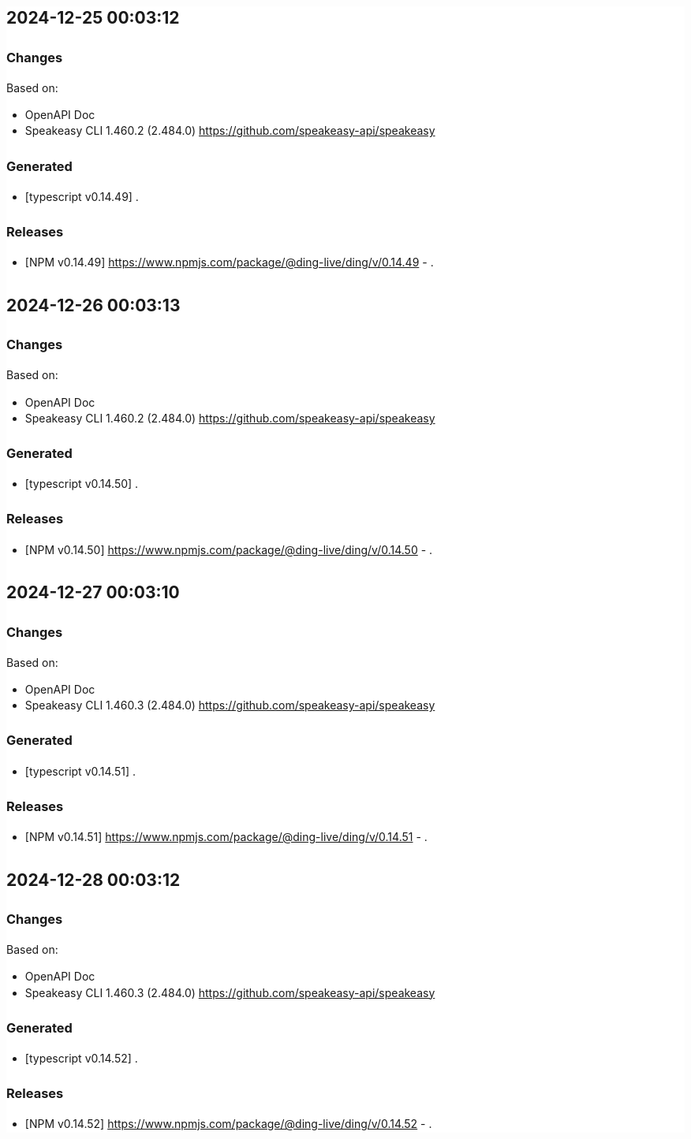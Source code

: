## 2024-12-25 00:03:12
### Changes
Based on:
- OpenAPI Doc  
- Speakeasy CLI 1.460.2 (2.484.0) https://github.com/speakeasy-api/speakeasy
### Generated
- [typescript v0.14.49] .
### Releases
- [NPM v0.14.49] https://www.npmjs.com/package/@ding-live/ding/v/0.14.49 - .

## 2024-12-26 00:03:13
### Changes
Based on:
- OpenAPI Doc  
- Speakeasy CLI 1.460.2 (2.484.0) https://github.com/speakeasy-api/speakeasy
### Generated
- [typescript v0.14.50] .
### Releases
- [NPM v0.14.50] https://www.npmjs.com/package/@ding-live/ding/v/0.14.50 - .

## 2024-12-27 00:03:10
### Changes
Based on:
- OpenAPI Doc  
- Speakeasy CLI 1.460.3 (2.484.0) https://github.com/speakeasy-api/speakeasy
### Generated
- [typescript v0.14.51] .
### Releases
- [NPM v0.14.51] https://www.npmjs.com/package/@ding-live/ding/v/0.14.51 - .

## 2024-12-28 00:03:12
### Changes
Based on:
- OpenAPI Doc  
- Speakeasy CLI 1.460.3 (2.484.0) https://github.com/speakeasy-api/speakeasy
### Generated
- [typescript v0.14.52] .
### Releases
- [NPM v0.14.52] https://www.npmjs.com/package/@ding-live/ding/v/0.14.52 - .
